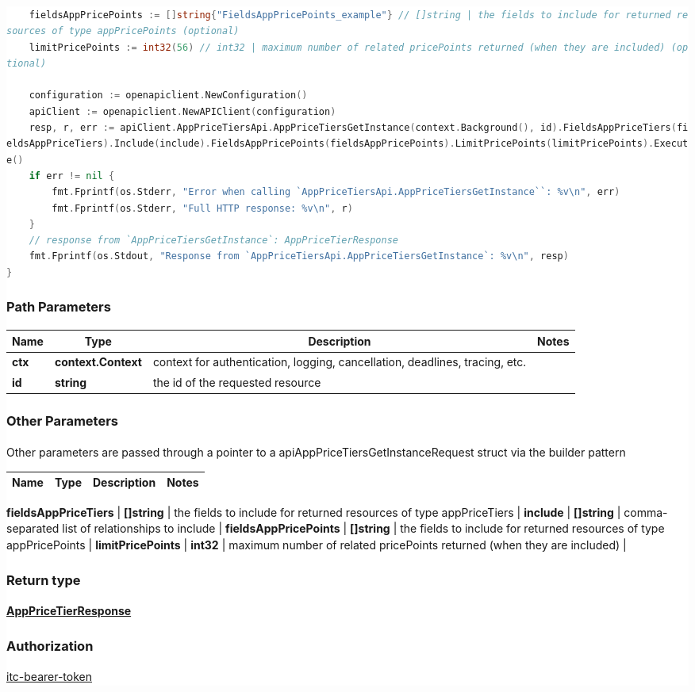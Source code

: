 ```go
    fieldsAppPricePoints := []string{"FieldsAppPricePoints_example"} // []string | the fields to include for returned resources of type appPricePoints (optional)
    limitPricePoints := int32(56) // int32 | maximum number of related pricePoints returned (when they are included) (optional)

    configuration := openapiclient.NewConfiguration()
    apiClient := openapiclient.NewAPIClient(configuration)
    resp, r, err := apiClient.AppPriceTiersApi.AppPriceTiersGetInstance(context.Background(), id).FieldsAppPriceTiers(fieldsAppPriceTiers).Include(include).FieldsAppPricePoints(fieldsAppPricePoints).LimitPricePoints(limitPricePoints).Execute()
    if err != nil {
        fmt.Fprintf(os.Stderr, "Error when calling `AppPriceTiersApi.AppPriceTiersGetInstance``: %v\n", err)
        fmt.Fprintf(os.Stderr, "Full HTTP response: %v\n", r)
    }
    // response from `AppPriceTiersGetInstance`: AppPriceTierResponse
    fmt.Fprintf(os.Stdout, "Response from `AppPriceTiersApi.AppPriceTiersGetInstance`: %v\n", resp)
}
```

### Path Parameters


Name | Type | Description  | Notes
------------- | ------------- | ------------- | -------------
**ctx** | **context.Context** | context for authentication, logging, cancellation, deadlines, tracing, etc.
**id** | **string** | the id of the requested resource | 

### Other Parameters

Other parameters are passed through a pointer to a apiAppPriceTiersGetInstanceRequest struct via the builder pattern


Name | Type | Description  | Notes
------------- | ------------- | ------------- | -------------

 **fieldsAppPriceTiers** | **[]string** | the fields to include for returned resources of type appPriceTiers | 
 **include** | **[]string** | comma-separated list of relationships to include | 
 **fieldsAppPricePoints** | **[]string** | the fields to include for returned resources of type appPricePoints | 
 **limitPricePoints** | **int32** | maximum number of related pricePoints returned (when they are included) | 

### Return type

[**AppPriceTierResponse**](AppPriceTierResponse.md)

### Authorization

[itc-bearer-token](../README.md#itc-bearer-token)
